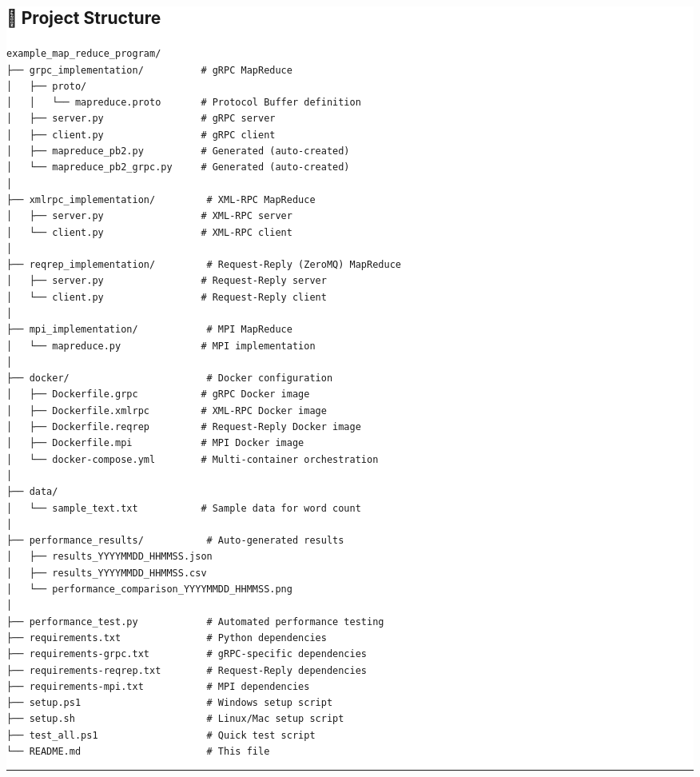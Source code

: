 
## 📁 Project Structure

```
example_map_reduce_program/
├── grpc_implementation/          # gRPC MapReduce
│   ├── proto/
│   │   └── mapreduce.proto       # Protocol Buffer definition
│   ├── server.py                 # gRPC server
│   ├── client.py                 # gRPC client
│   ├── mapreduce_pb2.py          # Generated (auto-created)
│   └── mapreduce_pb2_grpc.py     # Generated (auto-created)
│
├── xmlrpc_implementation/         # XML-RPC MapReduce
│   ├── server.py                 # XML-RPC server
│   └── client.py                 # XML-RPC client
│
├── reqrep_implementation/         # Request-Reply (ZeroMQ) MapReduce
│   ├── server.py                 # Request-Reply server
│   └── client.py                 # Request-Reply client
│
├── mpi_implementation/            # MPI MapReduce
│   └── mapreduce.py              # MPI implementation
│
├── docker/                        # Docker configuration
│   ├── Dockerfile.grpc           # gRPC Docker image
│   ├── Dockerfile.xmlrpc         # XML-RPC Docker image
│   ├── Dockerfile.reqrep         # Request-Reply Docker image
│   ├── Dockerfile.mpi            # MPI Docker image
│   └── docker-compose.yml        # Multi-container orchestration
│
├── data/
│   └── sample_text.txt           # Sample data for word count
│
├── performance_results/           # Auto-generated results
│   ├── results_YYYYMMDD_HHMMSS.json
│   ├── results_YYYYMMDD_HHMMSS.csv
│   └── performance_comparison_YYYYMMDD_HHMMSS.png
│
├── performance_test.py            # Automated performance testing
├── requirements.txt               # Python dependencies
├── requirements-grpc.txt          # gRPC-specific dependencies
├── requirements-reqrep.txt        # Request-Reply dependencies
├── requirements-mpi.txt           # MPI dependencies
├── setup.ps1                      # Windows setup script
├── setup.sh                       # Linux/Mac setup script
├── test_all.ps1                   # Quick test script
└── README.md                      # This file
```

---
